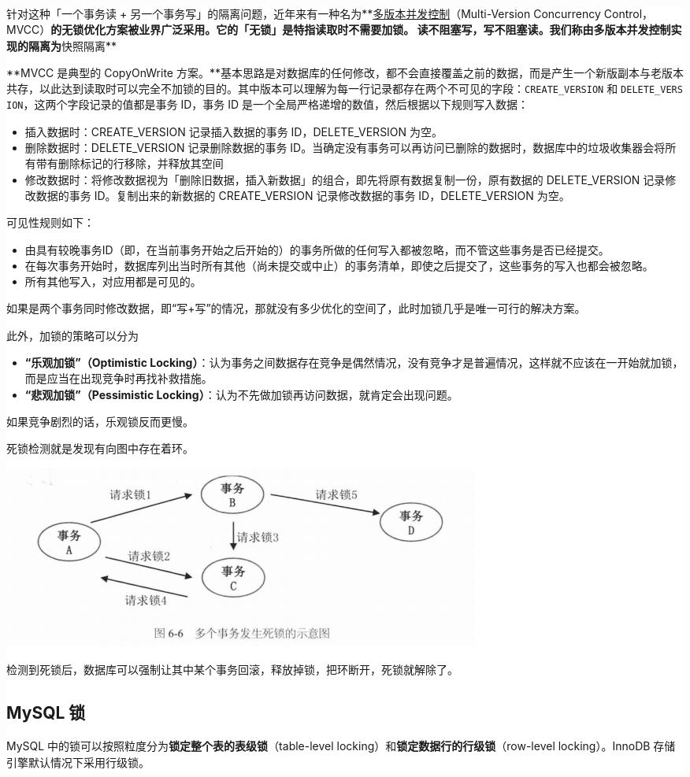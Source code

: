 



针对这种「一个事务读 + 另一个事务写」的隔离问题，近年来有一种名为**[多版本并发控制](https://en.wikipedia.org/wiki/Multiversion_concurrency_control)（Multi-Version Concurrency Control，MVCC）**的无锁优化方案被业界广泛采用。**它的「无锁」是特指读取时不需要加锁。**  **读不阻塞写，写不阻塞读**。我们称由多版本并发控制实现的隔离为**快照隔离**

 **MVCC 是典型的 CopyOnWrite 方案。**基本思路是对数据库的任何修改，都不会直接覆盖之前的数据，而是产生一个新版副本与老版本共存，以此达到读取时可以完全不加锁的目的。其中版本可以理解为每一行记录都存在两个不可见的字段：`CREATE_VERSION` 和 `DELETE_VERSION`，这两个字段记录的值都是事务 ID，事务 ID 是一个全局严格递增的数值，然后根据以下规则写入数据：

- 插入数据时：CREATE_VERSION 记录插入数据的事务 ID，DELETE_VERSION 为空。
- 删除数据时：DELETE_VERSION 记录删除数据的事务 ID。当确定没有事务可以再访问已删除的数据时，数据库中的垃圾收集器会将所有带有删除标记的行移除，并释放其空间
- 修改数据时：将修改数据视为「删除旧数据，插入新数据」的组合，即先将原有数据复制一份，原有数据的 DELETE_VERSION 记录修改数据的事务 ID。复制出来的新数据的 CREATE_VERSION 记录修改数据的事务 ID，DELETE_VERSION 为空。

可见性规则如下：

- 由具有较晚事务ID（即，在当前事务开始之后开始的）的事务所做的任何写入都被忽略，而不管这些事务是否已经提交。
- 在每次事务开始时，数据库列出当时所有其他（尚未提交或中止）的事务清单，即使之后提交了，这些事务的写入也都会被忽略。
- 所有其他写入，对应用都是可见的。



如果是两个事务同时修改数据，即“写+写”的情况，那就没有多少优化的空间了，此时加锁几乎是唯一可行的解决方案。



此外，加锁的策略可以分为

- **“乐观加锁”（Optimistic Locking）**：认为事务之间数据存在竞争是偶然情况，没有竞争才是普遍情况，这样就不应该在一开始就加锁，而是应当在出现竞争时再找补救措施。
- **“悲观加锁”（Pessimistic Locking）**：认为不先做加锁再访问数据，就肯定会出现问题。

如果竞争剧烈的话，乐观锁反而更慢。




死锁检测就是发现有向图中存在着环。

![image-20240611114846041](./assets/image-20240611114846041.png)

检测到死锁后，数据库可以强制让其中某个事务回滚，释放掉锁，把环断开，死锁就解除了。

## MySQL 锁

MySQL 中的锁可以按照粒度分为**锁定整个表的表级锁**（table-level locking）和**锁定数据行的行级锁**（row-level locking）。InnoDB 存储引擎默认情况下采用行级锁。
